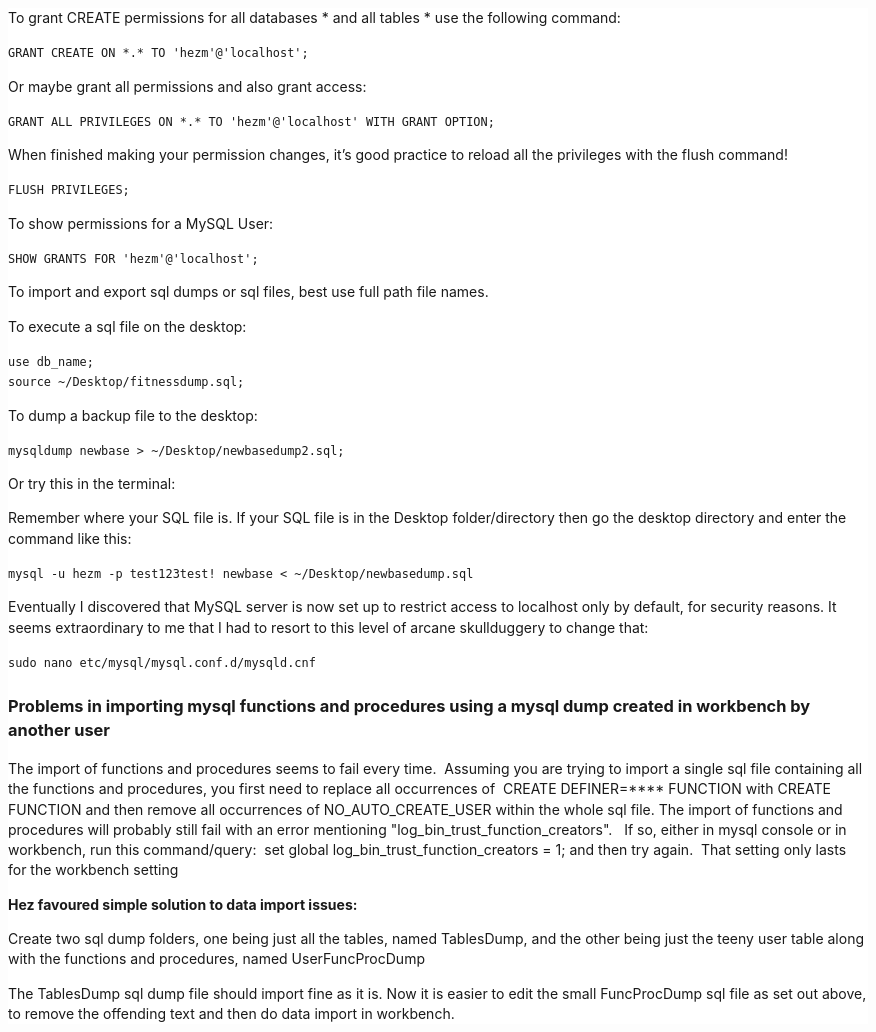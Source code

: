 To grant CREATE permissions for all databases * and all tables * use the following command:

    GRANT CREATE ON *.* TO 'hezm'@'localhost';

Or maybe grant all permissions and also grant access:

    GRANT ALL PRIVILEGES ON *.* TO 'hezm'@'localhost' WITH GRANT OPTION;

When finished making your permission changes, it’s good practice to reload all the privileges with the flush command!

    FLUSH PRIVILEGES;

To show permissions for a MySQL User:

    SHOW GRANTS FOR 'hezm'@'localhost';

To import and export sql dumps or sql files, best use full path file names.  

To execute a sql file on the desktop:

    use db_name;
    source ~/Desktop/fitnessdump.sql;

To dump a backup file to the desktop:

    mysqldump newbase > ~/Desktop/newbasedump2.sql;

Or try this in the terminal:

Remember where your SQL file is. If your SQL file is in the Desktop folder/directory then go the desktop directory and enter the command like this:

    mysql -u hezm -p test123test! newbase < ~/Desktop/newbasedump.sql

Eventually I discovered that MySQL server is now set up to restrict access to localhost only by default, for security reasons. It seems extraordinary to me that I had to resort to this level of arcane skullduggery to change that:

    sudo nano etc/mysql/mysql.conf.d/mysqld.cnf


### Problems in importing mysql functions and procedures using a mysql dump created in workbench by another user

The import of functions and procedures seems to fail every time.  Assuming you are trying to import a single sql file containing all the functions and procedures, 
you first need to replace all occurrences of  CREATE DEFINER=**** FUNCTION with CREATE FUNCTION and then remove all occurrences of NO_AUTO_CREATE_USER within the whole sql file. 
The import of functions and procedures will probably still fail with an error mentioning "log_bin_trust_function_creators".  
If so, either in mysql console or in workbench, run this command/query:  set global log_bin_trust_function_creators = 1; and then try again.  
That setting only lasts for the workbench setting

**Hez favoured simple solution to data import issues:**
 
Create two sql dump folders, one being just all the tables, named TablesDump, and the other being just the teeny user table along with the functions and procedures, named UserFuncProcDump

The TablesDump sql dump file should import fine as it is.  Now it is easier to edit the small FuncProcDump sql file as set out above, to remove the offending text and then do data import in workbench.  
